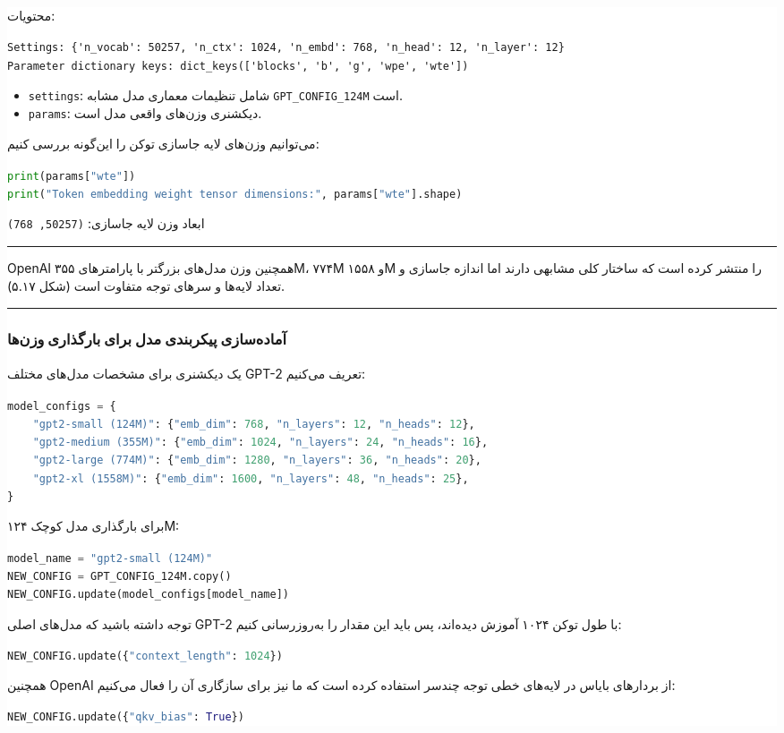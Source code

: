محتویات:

```
Settings: {'n_vocab': 50257, 'n_ctx': 1024, 'n_embd': 768, 'n_head': 12, 'n_layer': 12}
Parameter dictionary keys: dict_keys(['blocks', 'b', 'g', 'wpe', 'wte'])
```

- `settings`: شامل تنظیمات معماری مدل مشابه `GPT_CONFIG_124M` است.
- `params`: دیکشنری وزن‌های واقعی مدل است.

می‌توانیم وزن‌های لایه جاسازی توکن را این‌گونه بررسی کنیم:

```python
print(params["wte"])
print("Token embedding weight tensor dimensions:", params["wte"].shape)
```

ابعاد وزن لایه جاسازی: `(50257, 768)`

---

OpenAI همچنین وزن مدل‌های بزرگتر با پارامترهای ۳۵۵M، ۷۷۴M و ۱۵۵۸M را منتشر کرده است که ساختار کلی مشابهی دارند اما اندازه جاسازی و تعداد لایه‌ها و سرهای توجه متفاوت است (شکل ۵.۱۷).

---

### آماده‌سازی پیکربندی مدل برای بارگذاری وزن‌ها

یک دیکشنری برای مشخصات مدل‌های مختلف GPT-2 تعریف می‌کنیم:

```python
model_configs = {
    "gpt2-small (124M)": {"emb_dim": 768, "n_layers": 12, "n_heads": 12},
    "gpt2-medium (355M)": {"emb_dim": 1024, "n_layers": 24, "n_heads": 16},
    "gpt2-large (774M)": {"emb_dim": 1280, "n_layers": 36, "n_heads": 20},
    "gpt2-xl (1558M)": {"emb_dim": 1600, "n_layers": 48, "n_heads": 25},
}
```

برای بارگذاری مدل کوچک ۱۲۴M:

```python
model_name = "gpt2-small (124M)"
NEW_CONFIG = GPT_CONFIG_124M.copy()
NEW_CONFIG.update(model_configs[model_name])
```

توجه داشته باشید که مدل‌های اصلی GPT-2 با طول توکن ۱۰۲۴ آموزش دیده‌اند، پس باید این مقدار را به‌روزرسانی کنیم:

```python
NEW_CONFIG.update({"context_length": 1024})
```

همچنین OpenAI از بردارهای بایاس در لایه‌های خطی توجه چندسر استفاده کرده است که ما نیز برای سازگاری آن را فعال می‌کنیم:

```python
NEW_CONFIG.update({"qkv_bias": True})
```
